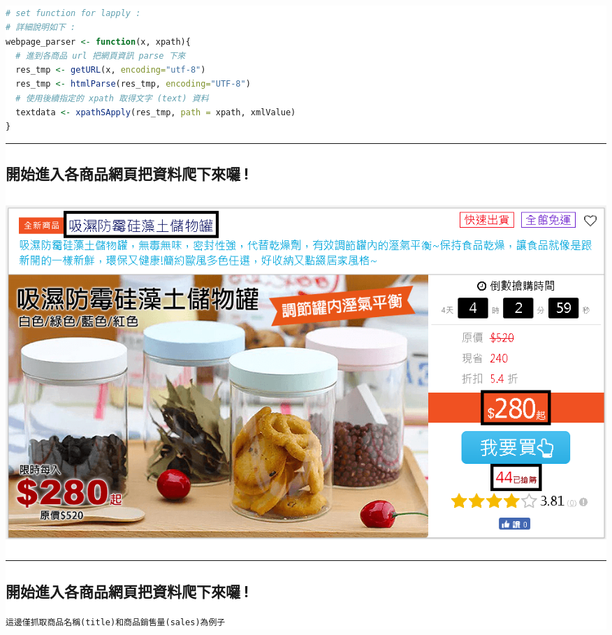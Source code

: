 

```r
# set function for lapply :
# 詳細說明如下 :
webpage_parser <- function(x, xpath){
  # 進到各商品 url 把網頁資訊 parse 下來
  res_tmp <- getURL(x, encoding="utf-8")
  res_tmp <- htmlParse(res_tmp, encoding="UTF-8")
  # 使用後續指定的 xpath 取得文字 (text) 資料
  textdata <- xpathSApply(res_tmp, path = xpath, xmlValue)
}
```

---

## 開始進入各商品網頁把資料爬下來囉 !

<div style='text-align: left;'>
    <img height='500' src='.\img\p1.png' />
</div>

---

## 開始進入各商品網頁把資料爬下來囉 !
```
這邊僅抓取商品名稱(title)和商品銷售量(sales)為例子
```
